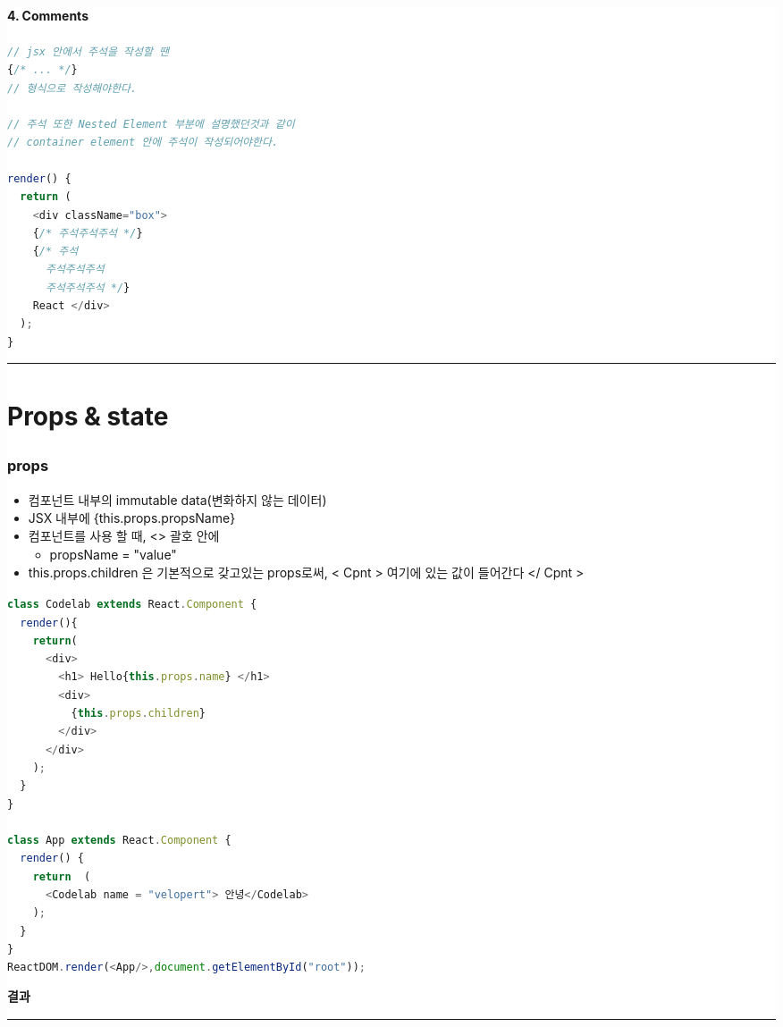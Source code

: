 #### 4. Comments
``` javaScript
// jsx 안에서 주석을 작성할 땐
{/* ... */}
// 형식으로 작성해야한다.

// 주석 또한 Nested Element 부분에 설명했던것과 같이
// container element 안에 주석이 작성되어야한다.

render() {
  return (
    <div className="box">
    {/* 주석주석주석 */}
    {/* 주석
      주석주석주석
      주석주석주석 */}
    React </div>
  );
}
```
------------------------

# Props & state
### props
- 컴포넌트 내부의 immutable data(변화하지 않는 데이터)
- JSX 내부에 {this.props.propsName}
- 컴포넌트를 사용 할 때, <> 괄호 안에
  - propsName = "value"
- this.props.children 은 기본적으로 갖고있는 props로써,
  < Cpnt > 여기에 있는 값이 들어간다 </ Cpnt >
``` javascript
class Codelab extends React.Component {
  render(){
    return(
      <div>
        <h1> Hello{this.props.name} </h1>
        <div>
          {this.props.children}
        </div>
      </div>
    );
  }
}

class App extends React.Component {
  render() {
    return  (
      <Codelab name = "velopert"> 안녕</Codelab>
    );
  }
}
ReactDOM.render(<App/>,document.getElementById("root"));
```
**결과**

---